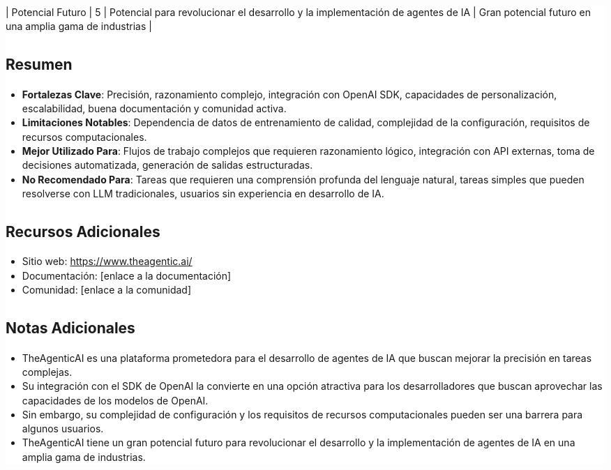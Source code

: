 | Potencial Futuro |  5  |  Potencial para revolucionar el desarrollo y la implementación de agentes de IA |  Gran potencial futuro en una amplia gama de industrias |

## Resumen

- **Fortalezas Clave**: Precisión, razonamiento complejo, integración con OpenAI SDK, capacidades de personalización, escalabilidad, buena documentación y comunidad activa.
- **Limitaciones Notables**: Dependencia de datos de entrenamiento de calidad, complejidad de la configuración, requisitos de recursos computacionales.
- **Mejor Utilizado Para**: Flujos de trabajo complejos que requieren razonamiento lógico, integración con API externas, toma de decisiones automatizada, generación de salidas estructuradas.
- **No Recomendado Para**: Tareas que requieren una comprensión profunda del lenguaje natural, tareas simples que pueden resolverse con LLM tradicionales, usuarios sin experiencia en desarrollo de IA.

## Recursos Adicionales

- Sitio web: https://www.theagentic.ai/
- Documentación: [enlace a la documentación]
- Comunidad: [enlace a la comunidad]

## Notas Adicionales

- TheAgenticAI es una plataforma prometedora para el desarrollo de agentes de IA que buscan mejorar la precisión en tareas complejas.
- Su integración con el SDK de OpenAI la convierte en una opción atractiva para los desarrolladores que buscan aprovechar las capacidades de los modelos de OpenAI.
- Sin embargo, su complejidad de configuración y los requisitos de recursos computacionales pueden ser una barrera para algunos usuarios.
- TheAgenticAI tiene un gran potencial futuro para revolucionar el desarrollo y la implementación de agentes de IA en una amplia gama de industrias.